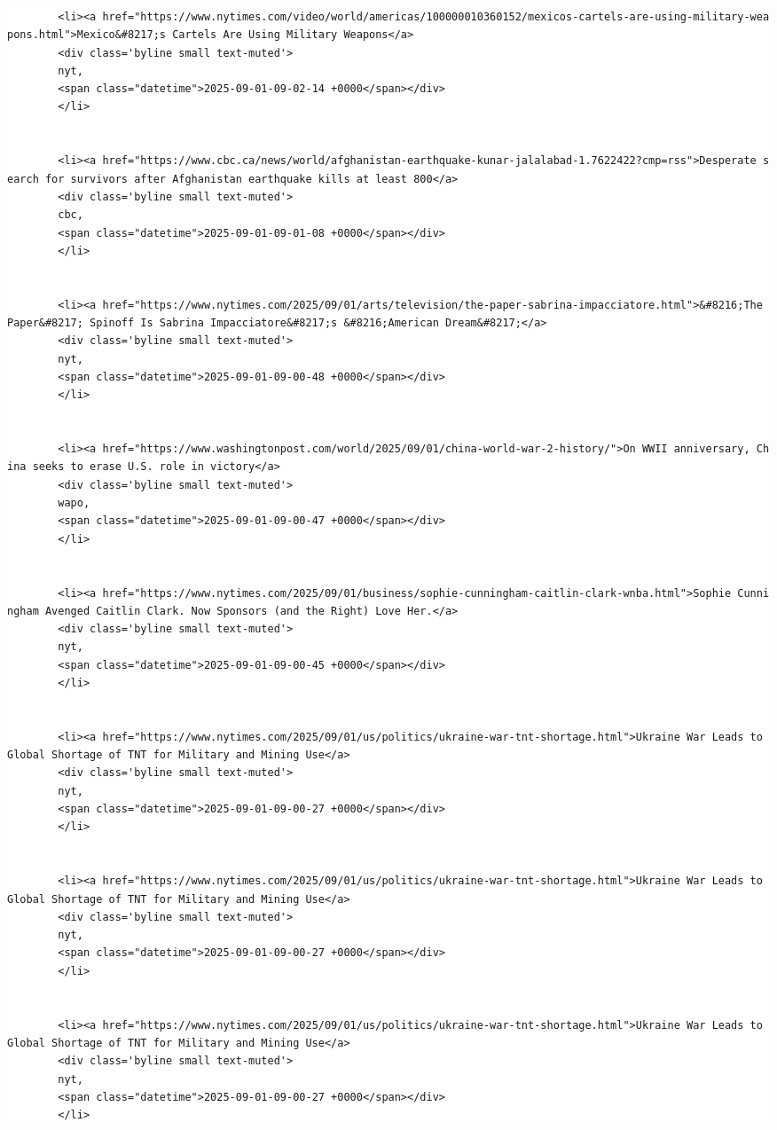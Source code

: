 
            <li><a href="https://www.nytimes.com/video/world/americas/100000010360152/mexicos-cartels-are-using-military-weapons.html">Mexico&#8217;s Cartels Are Using Military Weapons</a>
            <div class='byline small text-muted'>
            nyt, 
            <span class="datetime">2025-09-01-09-02-14 +0000</span></div>
            </li>
        

            <li><a href="https://www.cbc.ca/news/world/afghanistan-earthquake-kunar-jalalabad-1.7622422?cmp=rss">Desperate search for survivors after Afghanistan earthquake kills at least 800</a>
            <div class='byline small text-muted'>
            cbc, 
            <span class="datetime">2025-09-01-09-01-08 +0000</span></div>
            </li>
        

            <li><a href="https://www.nytimes.com/2025/09/01/arts/television/the-paper-sabrina-impacciatore.html">&#8216;The Paper&#8217; Spinoff Is Sabrina Impacciatore&#8217;s &#8216;American Dream&#8217;</a>
            <div class='byline small text-muted'>
            nyt, 
            <span class="datetime">2025-09-01-09-00-48 +0000</span></div>
            </li>
        

            <li><a href="https://www.washingtonpost.com/world/2025/09/01/china-world-war-2-history/">On WWII anniversary, China seeks to erase U.S. role in victory</a>
            <div class='byline small text-muted'>
            wapo, 
            <span class="datetime">2025-09-01-09-00-47 +0000</span></div>
            </li>
        

            <li><a href="https://www.nytimes.com/2025/09/01/business/sophie-cunningham-caitlin-clark-wnba.html">Sophie Cunningham Avenged Caitlin Clark. Now Sponsors (and the Right) Love Her.</a>
            <div class='byline small text-muted'>
            nyt, 
            <span class="datetime">2025-09-01-09-00-45 +0000</span></div>
            </li>
        

            <li><a href="https://www.nytimes.com/2025/09/01/us/politics/ukraine-war-tnt-shortage.html">Ukraine War Leads to Global Shortage of TNT for Military and Mining Use</a>
            <div class='byline small text-muted'>
            nyt, 
            <span class="datetime">2025-09-01-09-00-27 +0000</span></div>
            </li>
        

            <li><a href="https://www.nytimes.com/2025/09/01/us/politics/ukraine-war-tnt-shortage.html">Ukraine War Leads to Global Shortage of TNT for Military and Mining Use</a>
            <div class='byline small text-muted'>
            nyt, 
            <span class="datetime">2025-09-01-09-00-27 +0000</span></div>
            </li>
        

            <li><a href="https://www.nytimes.com/2025/09/01/us/politics/ukraine-war-tnt-shortage.html">Ukraine War Leads to Global Shortage of TNT for Military and Mining Use</a>
            <div class='byline small text-muted'>
            nyt, 
            <span class="datetime">2025-09-01-09-00-27 +0000</span></div>
            </li>
        
